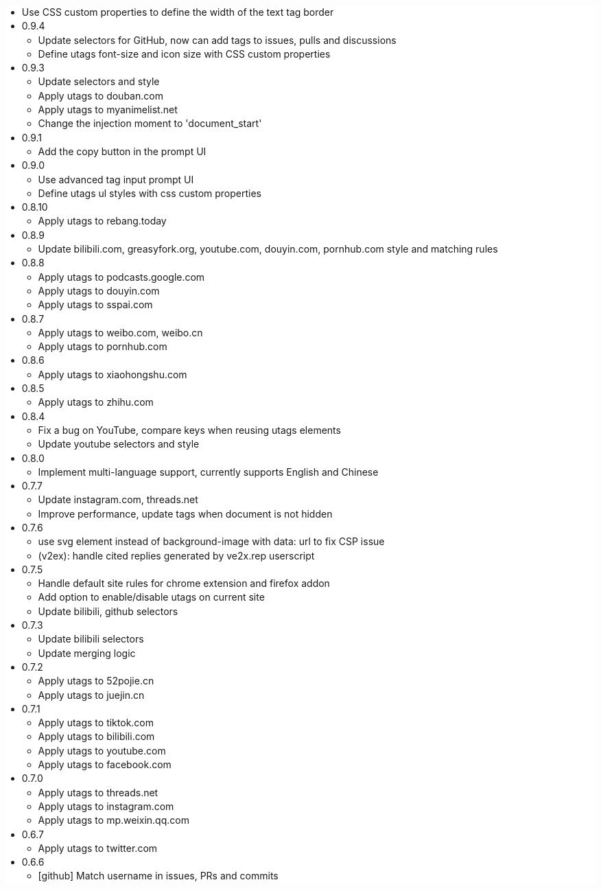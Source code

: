   - Use CSS custom properties to define the width of the text tag border
- 0.9.4
  - Update selectors for GitHub, now can add tags to issues, pulls and discussions
  - Define utags font-size and icon size with CSS custom properties
- 0.9.3
  - Update selectors and style
  - Apply utags to douban.com
  - Apply utags to myanimelist.net
  - Change the injection moment to 'document_start'
- 0.9.1
  - Add the copy button in the prompt UI
- 0.9.0
  - Use advanced tag input prompt UI
  - Define utags ul styles with css custom properties
- 0.8.10
  - Apply utags to rebang.today
- 0.8.9
  - Update bilibili.com, greasyfork.org, youtube.com, douyin.com, pornhub.com style and matching rules
- 0.8.8
  - Apply utags to podcasts.google.com
  - Apply utags to douyin.com
  - Apply utags to sspai.com
- 0.8.7
  - Apply utags to weibo.com, weibo.cn
  - Apply utags to pornhub.com
- 0.8.6
  - Apply utags to xiaohongshu.com
- 0.8.5
  - Apply utags to zhihu.com
- 0.8.4
  - Fix a bug on YouTube, compare keys when reusing utags elements
  - Update youtube selectors and style
- 0.8.0
  - Implement multi-language support, currently supports English and Chinese
- 0.7.7
  - Update instagram.com, threads.net
  - Improve performance, update tags when document is not hidden
- 0.7.6
  - use svg element instead of background-image with data: url to fix CSP issue
  - (v2ex): handle cited replies generated by ve2x.rep userscript
- 0.7.5
  - Handle default site rules for chrome extension and firefox addon
  - Add option to enable/disable utags on current site
  - Update bilibili, github selectors
- 0.7.3
  - Update bilibili selectors
  - Update merging logic
- 0.7.2
  - Apply utags to 52pojie.cn
  - Apply utags to juejin.cn
- 0.7.1
  - Apply utags to tiktok.com
  - Apply utags to bilibili.com
  - Apply utags to youtube.com
  - Apply utags to facebook.com
- 0.7.0
  - Apply utags to threads.net
  - Apply utags to instagram.com
  - Apply utags to mp.weixin.qq.com
- 0.6.7
  - Apply utags to twitter.com
- 0.6.6
  - \[github\] Match username in issues, PRs and commits